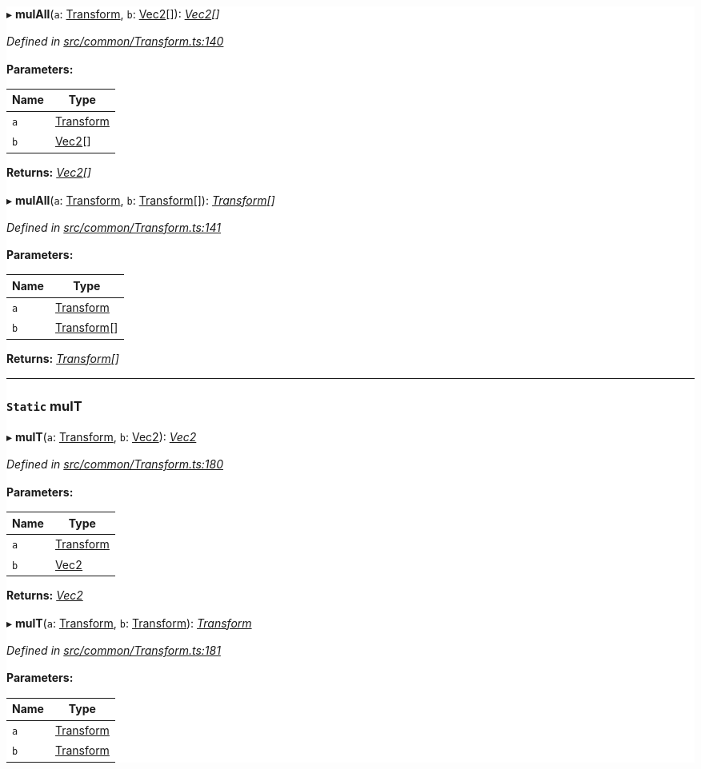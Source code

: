▸ **mulAll**(`a`: [Transform](transform.md), `b`: [Vec2](vec2.md)[]): *[Vec2](vec2.md)[]*

*Defined in [src/common/Transform.ts:140](https://github.com/shakiba/planck.js/blob/acc3bd8/src/common/Transform.ts#L140)*

**Parameters:**

Name | Type |
------ | ------ |
`a` | [Transform](transform.md) |
`b` | [Vec2](vec2.md)[] |

**Returns:** *[Vec2](vec2.md)[]*

▸ **mulAll**(`a`: [Transform](transform.md), `b`: [Transform](transform.md)[]): *[Transform](transform.md)[]*

*Defined in [src/common/Transform.ts:141](https://github.com/shakiba/planck.js/blob/acc3bd8/src/common/Transform.ts#L141)*

**Parameters:**

Name | Type |
------ | ------ |
`a` | [Transform](transform.md) |
`b` | [Transform](transform.md)[] |

**Returns:** *[Transform](transform.md)[]*

___

### `Static` mulT

▸ **mulT**(`a`: [Transform](transform.md), `b`: [Vec2](vec2.md)): *[Vec2](vec2.md)*

*Defined in [src/common/Transform.ts:180](https://github.com/shakiba/planck.js/blob/acc3bd8/src/common/Transform.ts#L180)*

**Parameters:**

Name | Type |
------ | ------ |
`a` | [Transform](transform.md) |
`b` | [Vec2](vec2.md) |

**Returns:** *[Vec2](vec2.md)*

▸ **mulT**(`a`: [Transform](transform.md), `b`: [Transform](transform.md)): *[Transform](transform.md)*

*Defined in [src/common/Transform.ts:181](https://github.com/shakiba/planck.js/blob/acc3bd8/src/common/Transform.ts#L181)*

**Parameters:**

Name | Type |
------ | ------ |
`a` | [Transform](transform.md) |
`b` | [Transform](transform.md) |
